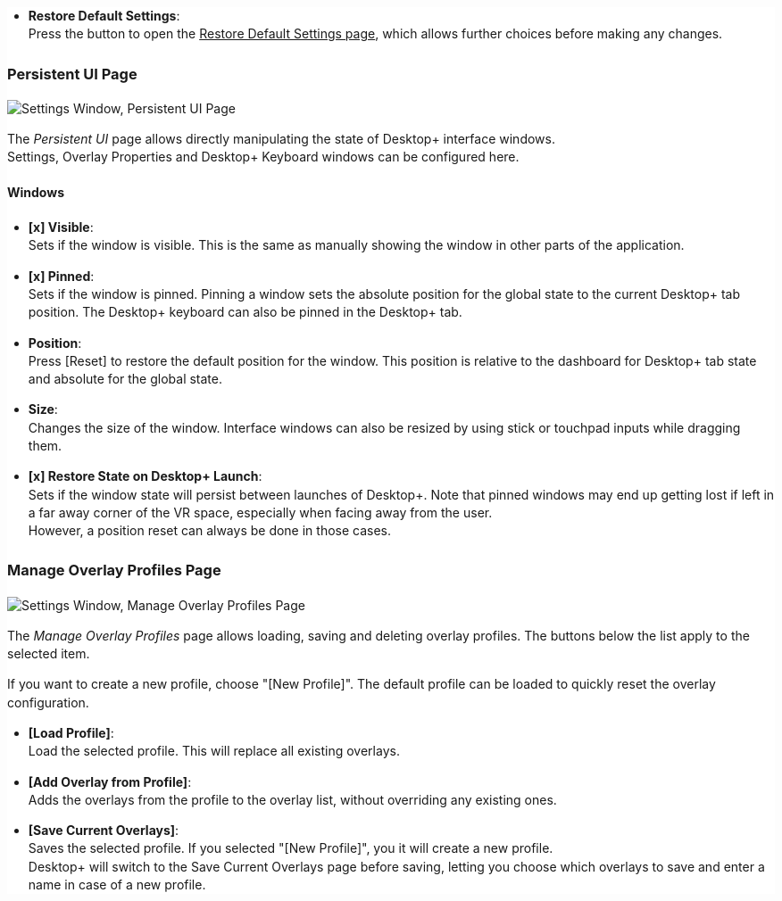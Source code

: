 - **Restore Default Settings**:  
Press the button to open the [Restore Default Settings page](#restore-default-settings-page), which allows further choices before making any changes.


### Persistent UI Page

![Settings Window, Persistent UI Page](images/settings_page_persistent_ui.png)

The *Persistent UI* page allows directly manipulating the state of Desktop+ interface windows.  
Settings, Overlay Properties and Desktop+ Keyboard windows can be configured here.

#### Windows

- **[x] Visible**:  
Sets if the window is visible. This is the same as manually showing the window in other parts of the application.

- **[x] Pinned**:  
Sets if the window is pinned. Pinning a window sets the absolute position for the global state to the current Desktop+ tab position. The Desktop+ keyboard can also be pinned in the Desktop+ tab.

- **Position**:  
Press [Reset] to restore the default position for the window. This position is relative to the dashboard for Desktop+ tab state and absolute for the global state.

- **Size**:  
Changes the size of the window. Interface windows can also be resized by using stick or touchpad inputs while dragging them.

- **[x] Restore State on Desktop+ Launch**:  
Sets if the window state will persist between launches of Desktop+. Note that pinned windows may end up getting lost if left in a far away corner of the VR space, especially when facing away from the user.  
However, a position reset can always be done in those cases.


### Manage Overlay Profiles Page

![Settings Window, Manage Overlay Profiles Page](images/settings_page_overlay_profiles.png)

The *Manage Overlay Profiles* page allows loading, saving and deleting overlay profiles.
The buttons below the list apply to the selected item.

If you want to create a new profile, choose "[New Profile]". The default profile can be loaded to quickly reset the overlay configuration.

- **[Load Profile]**:  
Load the selected profile. This will replace all existing overlays.

- **[Add Overlay from Profile]**:  
Adds the overlays from the profile to the overlay list, without overriding any existing ones.

- **[Save Current Overlays]**:  
Saves the selected profile. If you selected "[New Profile]", you it will create a new profile.  
Desktop+ will switch to the Save Current Overlays page before saving, letting you choose which overlays to save and enter a name in case of a new profile.
